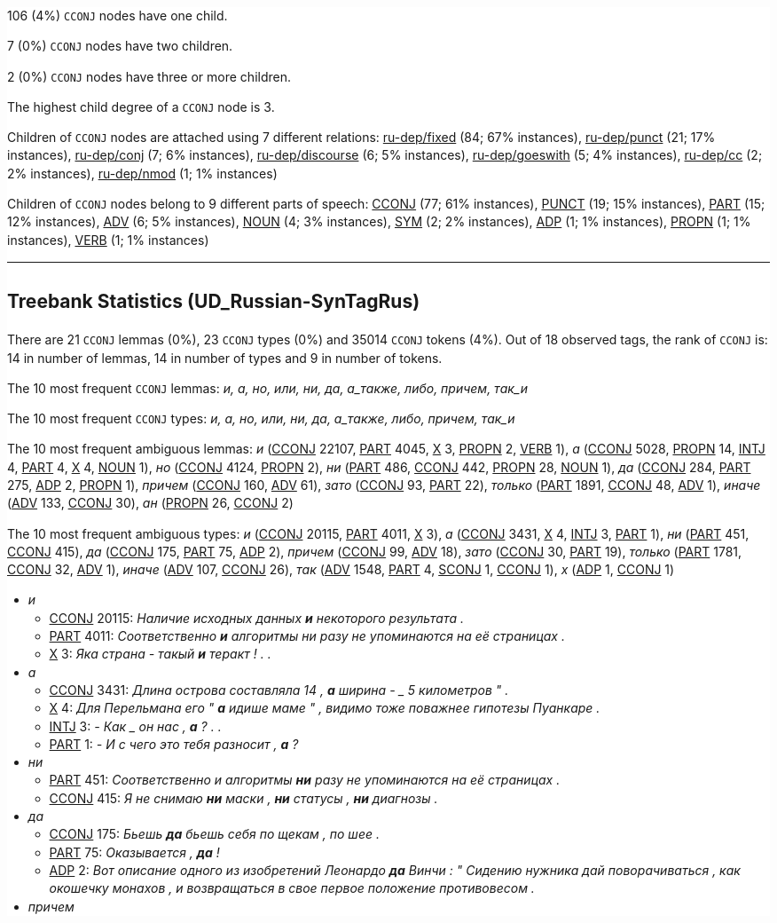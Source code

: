 106 (4%) `CCONJ` nodes have one child.

7 (0%) `CCONJ` nodes have two children.

2 (0%) `CCONJ` nodes have three or more children.

The highest child degree of a `CCONJ` node is 3.

Children of `CCONJ` nodes are attached using 7 different relations: [ru-dep/fixed]() (84; 67% instances), [ru-dep/punct]() (21; 17% instances), [ru-dep/conj]() (7; 6% instances), [ru-dep/discourse]() (6; 5% instances), [ru-dep/goeswith]() (5; 4% instances), [ru-dep/cc]() (2; 2% instances), [ru-dep/nmod]() (1; 1% instances)

Children of `CCONJ` nodes belong to 9 different parts of speech: [CCONJ]() (77; 61% instances), [PUNCT]() (19; 15% instances), [PART]() (15; 12% instances), [ADV]() (6; 5% instances), [NOUN]() (4; 3% instances), [SYM]() (2; 2% instances), [ADP]() (1; 1% instances), [PROPN]() (1; 1% instances), [VERB]() (1; 1% instances)



--------------------------------------------------------------------------------

## Treebank Statistics (UD_Russian-SynTagRus)

There are 21 `CCONJ` lemmas (0%), 23 `CCONJ` types (0%) and 35014 `CCONJ` tokens (4%).
Out of 18 observed tags, the rank of `CCONJ` is: 14 in number of lemmas, 14 in number of types and 9 in number of tokens.

The 10 most frequent `CCONJ` lemmas: <em>и, а, но, или, ни, да, а_также, либо, причем, так_и</em>

The 10 most frequent `CCONJ` types:  <em>и, а, но, или, ни, да, а_также, либо, причем, так_и</em>

The 10 most frequent ambiguous lemmas: <em>и</em> ([CCONJ]() 22107, [PART]() 4045, [X]() 3, [PROPN]() 2, [VERB]() 1), <em>а</em> ([CCONJ]() 5028, [PROPN]() 14, [INTJ]() 4, [PART]() 4, [X]() 4, [NOUN]() 1), <em>но</em> ([CCONJ]() 4124, [PROPN]() 2), <em>ни</em> ([PART]() 486, [CCONJ]() 442, [PROPN]() 28, [NOUN]() 1), <em>да</em> ([CCONJ]() 284, [PART]() 275, [ADP]() 2, [PROPN]() 1), <em>причем</em> ([CCONJ]() 160, [ADV]() 61), <em>зато</em> ([CCONJ]() 93, [PART]() 22), <em>только</em> ([PART]() 1891, [CCONJ]() 48, [ADV]() 1), <em>иначе</em> ([ADV]() 133, [CCONJ]() 30), <em>ан</em> ([PROPN]() 26, [CCONJ]() 2)

The 10 most frequent ambiguous types:  <em>и</em> ([CCONJ]() 20115, [PART]() 4011, [X]() 3), <em>а</em> ([CCONJ]() 3431, [X]() 4, [INTJ]() 3, [PART]() 1), <em>ни</em> ([PART]() 451, [CCONJ]() 415), <em>да</em> ([CCONJ]() 175, [PART]() 75, [ADP]() 2), <em>причем</em> ([CCONJ]() 99, [ADV]() 18), <em>зато</em> ([CCONJ]() 30, [PART]() 19), <em>только</em> ([PART]() 1781, [CCONJ]() 32, [ADV]() 1), <em>иначе</em> ([ADV]() 107, [CCONJ]() 26), <em>так</em> ([ADV]() 1548, [PART]() 4, [SCONJ]() 1, [CCONJ]() 1), <em>х</em> ([ADP]() 1, [CCONJ]() 1)


* <em>и</em>
  * [CCONJ]() 20115: <em>Наличие исходных данных <b>и</b> некоторого результата .</em>
  * [PART]() 4011: <em>Соответственно <b>и</b> алгоритмы ни разу не упоминаются на её страницах .</em>
  * [X]() 3: <em>Яка страна - такый <b>и</b> теракт ! . .</em>
* <em>а</em>
  * [CCONJ]() 3431: <em>Длина острова составляла 14 , <b>а</b> ширина - _ 5 километров " .</em>
  * [X]() 4: <em>Для Перельмана его " <b>а</b> идише маме " , видимо тоже поважнее гипотезы Пуанкаре .</em>
  * [INTJ]() 3: <em>- Как _ он нас , <b>а</b> ? . .</em>
  * [PART]() 1: <em>- И с чего это тебя разносит , <b>а</b> ?</em>
* <em>ни</em>
  * [PART]() 451: <em>Соответственно и алгоритмы <b>ни</b> разу не упоминаются на её страницах .</em>
  * [CCONJ]() 415: <em>Я не снимаю <b>ни</b> маски , <b>ни</b> статусы , <b>ни</b> диагнозы .</em>
* <em>да</em>
  * [CCONJ]() 175: <em>Бьешь <b>да</b> бьешь себя по щекам , по шее .</em>
  * [PART]() 75: <em>Оказывается , <b>да</b> !</em>
  * [ADP]() 2: <em>Вот описание одного из изобретений Леонардо <b>да</b> Винчи : " Сидению нужника дай поворачиваться , как окошечку монахов , и возвращаться в свое первое положение противовесом .</em>
* <em>причем</em>
